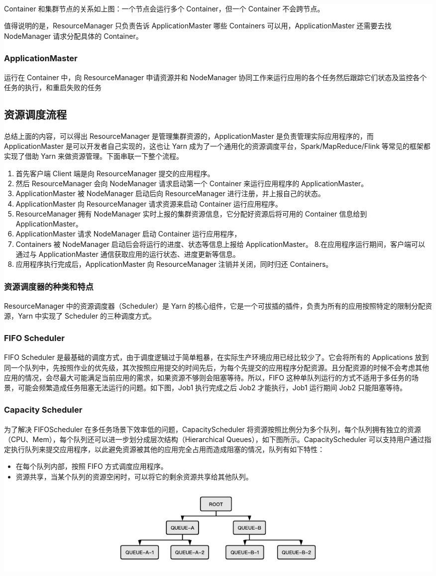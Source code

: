 Container 和集群节点的关系如上图：一个节点会运行多个 Container，但一个 Container 不会跨节点。

值得说明的是，ResourceManager 只负责告诉 ApplicationMaster 哪些 Containers 可以用，ApplicationMaster 还需要去找 NodeManager 请求分配具体的 Container。

### ApplicationMaster

运行在 Container 中，向 ResourceManager 申请资源并和 NodeManager 协同工作来运行应用的各个任务然后跟踪它们状态及监控各个任务的执行，和重启失败的任务

## 资源调度流程

总结上面的内容，可以得出 ResourceManager 是管理集群资源的，ApplicationMaster 是负责管理实际应用程序的，而 ApplicationMaster 是可以开发者自己实现的，这也让 Yarn 成为了一个通用化的资源调度平台，Spark/MapReduce/Flink 等常见的框架都实现了借助 Yarn 来做资源管理。下面串联一下整个流程。
1. 首先客户端 Client 端是向 ResourceManager 提交的应用程序。
2. 然后 ResourceManager 会向 NodeManager 请求启动第一个 Container 来运行应用程序的 ApplicationMaster。
3. ApplicationMaster 被 NodeManager 启动后向 ResourceManager 进行注册，并上报自己的状态。
4. ApplicationMaster 向 ResourceManager 请求资源来启动 Container 运行应用程序。
5. ResourceManager 拥有 NodeManager 实时上报的集群资源信息，它分配好资源后将可用的 Container 信息给到 ApplicationMaster。
6. ApplicationMaster 请求 NodeManager 启动 Container 运行应用程序，
7. Containers 被 NodeManager 启动后会将运行的进度、状态等信息上报给 ApplicationMaster。
8.在应用程序运行期间，客户端可以通过与 ApplicationMaster 通信获取应用的运行状态、进度更新等信息。
9. 应用程序执行完成后，ApplicationMaster 向 ResourceManager 注销并关闭，同时归还 Containers。
### 资源调度器的种类和特点
ResourceManager 中的资源调度器（Scheduler）是 Yarn 的核心组件，它是一个可拔插的插件，负责为所有的应用按照特定的限制分配资源，Yarn 中实现了 Scheduler 的三种调度方式。
### FIFO Scheduler
FIFO Scheduler 是最基础的调度方式，由于调度逻辑过于简单粗暴，在实际生产环境应用已经比较少了。它会将所有的 Applications 放到同一个队列中，先按照作业的优先级，其次按照应用提交的时间先后，为每个先提交的应用程序分配资源。且分配资源的时候不会考虑其他应用的情况，会尽最大可能满足当前应用的需求，如果资源不够则会阻塞等待。所以，FIFO 这种单队列运行的方式不适用于多任务的场景，可能会频繁造成任务阻塞无法运行的问题。如下图，Job1 执行完成之后 Job2 才能执行，Job1 运行期间 Job2 只能阻塞等待。
### Capacity Scheduler
为了解决 FIFOScheduler 在多任务场景下效率低的问题，CapacityScheduler 将资源按照比例分为多个队列，每个队列拥有独立的资源（CPU、Mem），每个队列还可以进一步划分成层次结构（Hierarchical Queues），如下图所示。CapacityScheduler 可以支持用户通过指定执行队列来提交应用程序，以此避免资源被其他的应用完全占用而造成阻塞的情况，队列有如下特性：
- 在每个队列内部，按照 FIFO 方式调度应用程序。
- 资源共享，当某个队列的资源空闲时，可以将它的剩余资源共享给其他队列。
 <div align=center><img src="https://raw.githubusercontent.com/AK-Shuai/DATA-WAERHOUSE/main/%E5%9B%BE%E5%BA%8A/Capacity_Scheduler%E5%9B%BE.png" width="400"></div>
